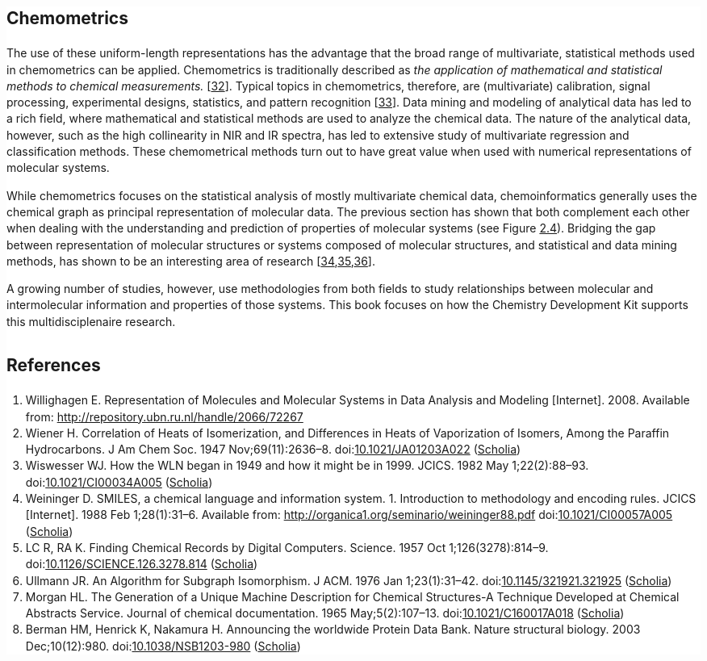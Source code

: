 ## Chemometrics

The use of these uniform-length representations has the advantage that the broad
range of multivariate, statistical methods used in <a name="tp31">chemometrics</a> can be applied.
Chemometrics is traditionally described as *the application of
mathematical and statistical methods to chemical measurements.* [<a href="#citeref32">32</a>].
Typical topics in chemometrics, therefore, are (multivariate) calibration, signal
processing, experimental designs, statistics, and pattern recognition [<a href="#citeref33">33</a>].
Data mining and modeling of analytical data has led to a rich field, where mathematical
and <a name="tp32">statistical methods</a> are used to analyze the chemical data. The nature of the analytical data,
however, such as the high <a name="tp33">collinearity</a> in NIR and IR spectra, has led to
extensive study of <a name="tp34">multivariate regression</a> and <a name="tp35">classification methods</a>.
These chemometrical methods turn out to have great value when used with numerical
representations of molecular systems.

While chemometrics focuses on the statistical analysis of mostly multivariate
chemical data, chemoinformatics generally uses the chemical graph as principal
representation of molecular data. The previous section has shown that both
complement each other when dealing with the understanding and prediction
of properties of molecular systems (see Figure [2.4](#fig:cicm)).
Bridging the gap between representation of molecular structures or systems
composed of molecular structures, and statistical and data mining methods, has
shown to be an interesting area of research [<a href="#citeref34">34</a>,<a href="#citeref35">35</a>,<a href="#citeref36">36</a>].

A growing number of studies, however, use methodologies from both fields to
study relationships between molecular and intermolecular information and
properties of those systems. This book focuses on how the Chemistry Development
Kit supports this multidisciplenaire research.


## References

1. <a name="citeref1"></a>Willighagen E. Representation of Molecules and Molecular Systems in Data Analysis and Modeling [Internet]. 2008. Available from: http://repository.ubn.ru.nl/handle/2066/72267
2. <a name="citeref2"></a>Wiener H. Correlation of Heats of Isomerization, and Differences in Heats of Vaporization of Isomers, Among the Paraffin Hydrocarbons. J Am Chem Soc. 1947 Nov;69(11):2636–8.  doi:[10.1021/JA01203A022](https://doi.org/10.1021/JA01203A022) ([Scholia](https://scholia.toolforge.org/doi/10.1021/JA01203A022))
3. <a name="citeref3"></a>Wiswesser WJ. How the WLN began in 1949 and how it might be in 1999. JCICS. 1982 May 1;22(2):88–93.  doi:[10.1021/CI00034A005](https://doi.org/10.1021/CI00034A005) ([Scholia](https://scholia.toolforge.org/doi/10.1021/CI00034A005))
4. <a name="citeref4"></a>Weininger D. SMILES, a chemical language and information system. 1. Introduction to methodology and encoding rules. JCICS [Internet]. 1988 Feb 1;28(1):31–6. Available from: http://organica1.org/seminario/weininger88.pdf doi:[10.1021/CI00057A005](https://doi.org/10.1021/CI00057A005) ([Scholia](https://scholia.toolforge.org/doi/10.1021/CI00057A005))
5. <a name="citeref5"></a>LC R, RA K. Finding Chemical Records by Digital Computers. Science. 1957 Oct 1;126(3278):814–9.  doi:[10.1126/SCIENCE.126.3278.814](https://doi.org/10.1126/SCIENCE.126.3278.814) ([Scholia](https://scholia.toolforge.org/doi/10.1126/SCIENCE.126.3278.814))
6. <a name="citeref6"></a>Ullmann JR. An Algorithm for Subgraph Isomorphism. J ACM. 1976 Jan 1;23(1):31–42.  doi:[10.1145/321921.321925](https://doi.org/10.1145/321921.321925) ([Scholia](https://scholia.toolforge.org/doi/10.1145/321921.321925))
7. <a name="citeref7"></a>Morgan HL. The Generation of a Unique Machine Description for Chemical Structures-A Technique Developed at Chemical Abstracts Service. Journal of chemical documentation. 1965 May;5(2):107–13.  doi:[10.1021/C160017A018](https://doi.org/10.1021/C160017A018) ([Scholia](https://scholia.toolforge.org/doi/10.1021/C160017A018))
8. <a name="citeref8"></a>Berman HM, Henrick K, Nakamura H. Announcing the worldwide Protein Data Bank. Nature structural biology. 2003 Dec;10(12):980.  doi:[10.1038/NSB1203-980](https://doi.org/10.1038/NSB1203-980) ([Scholia](https://scholia.toolforge.org/doi/10.1038/NSB1203-980))